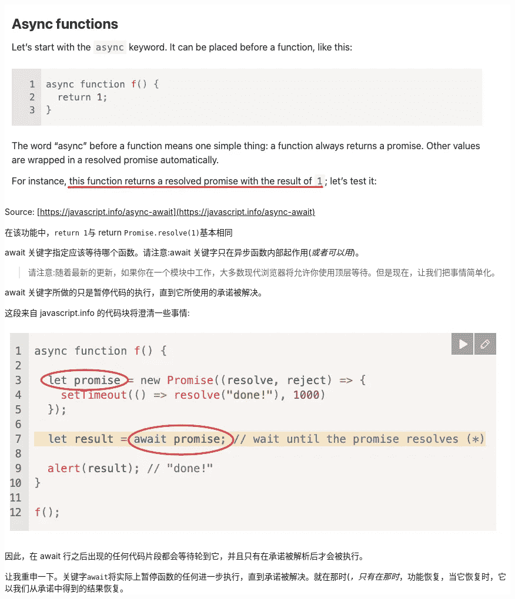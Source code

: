 ![](img/ca73e69604e4b1f24215441f9250cbfe.png)

Source: [https://javascript.info/async-await](https://javascript.info/async-await)

在该功能中，`return 1`与 return `Promise.resolve(1)`基本相同

await 关键字指定应该等待哪个函数。请注意:await 关键字只在异步函数内部起作用(*或者可以用*)。

> 请注意:随着最新的更新，如果你在一个模块中工作，大多数现代浏览器将允许你使用顶层等待。但是现在，让我们把事情简单化。

await 关键字所做的只是暂停代码的执行，直到它所使用的承诺被解决。

这段来自 javascript.info 的代码块将澄清一些事情:

![](img/d19518fe328f96dd4025a7280671b76e.png)

因此，在 await 行之后出现的任何代码片段都会等待轮到它，并且只有在承诺被解析后才会被执行。

让我重申一下。关键字`await`将实际上暂停函数的任何进一步执行，直到承诺被解决。就在那时(*，只有在那时*，功能恢复，当它恢复时，它以我们从承诺中得到的结果恢复。
